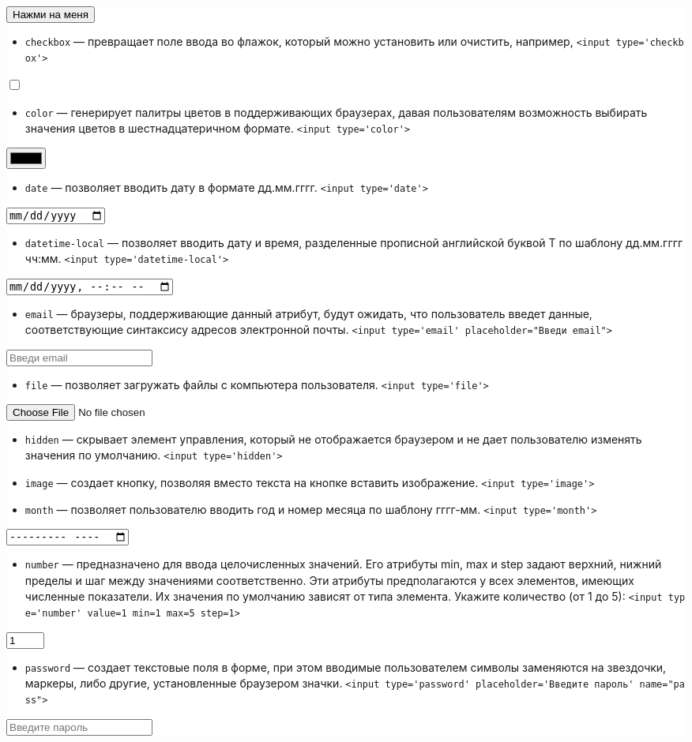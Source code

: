   <input type='button' value="Нажми на меня">

  * `checkbox` — превращает поле ввода во флажок, который можно установить или очистить, например, `<input type='checkbox'>`
  
  <input type='checkbox'>
  
  *  `color` — генерирует палитры цветов в поддерживающих браузерах, давая пользователям возможность выбирать значения 
цветов в шестнадцатеричном формате. `<input type='color'>`
  
  <input type='color'>

  * `date` — позволяет вводить дату в формате дд.мм.гггг. `<input type='date'>`
  
  <input type='date'>

  * `datetime-local` — позволяет вводить дату и время, разделенные прописной английской буквой Т по шаблону дд.мм.гггг чч:мм. 
`<input type='datetime-local'>`
  
  <input type='datetime-local'>

  * `email` — браузеры, поддерживающие данный атрибут, будут ожидать, что пользователь введет данные, соответствующие синтаксису 
адресов электронной почты. `<input type='email' placeholder="Введи email">`
  
  <input type='email' placeholder="Введи email">

  * `file` — позволяет загружать файлы с компьютера пользователя. `<input type='file'>`
  
  <input type='file'>

  * `hidden` — скрывает элемент управления, который не отображается браузером и не дает пользователю изменять 
значения по умолчанию. `<input type='hidden'>`
  
  <input type='hidden'>

  * `image` — создает кнопку, позволяя вместо текста на кнопке вставить изображение. `<input type='image'>`

  * `month` — позволяет пользователю вводить год и номер месяца по шаблону гггг-мм. `<input type='month'>`
  
  <input type='month'>
  
  * `number` — предназначено для ввода целочисленных значений. Его атрибуты min, max и step задают верхний, нижний пределы и шаг между значениями соответственно. Эти атрибуты предполагаются у всех элементов, имеющих численные показатели. Их значения по умолчанию зависят от типа элемента.
  Укажите количество (от 1 до 5): `<input type='number' value=1 min=1 max=5 step=1>`
  
  <input type='number' value=1 min=1 max=5 step=1>

  * `password` — создает текстовые поля в форме, при этом вводимые пользователем символы заменяются на звездочки, маркеры, 
  либо другие, установленные браузером значки. `<input type='password' placeholder='Введите пароль' name="pass">`

  <input type='password' placeholder='Введите пароль' name="pass">
